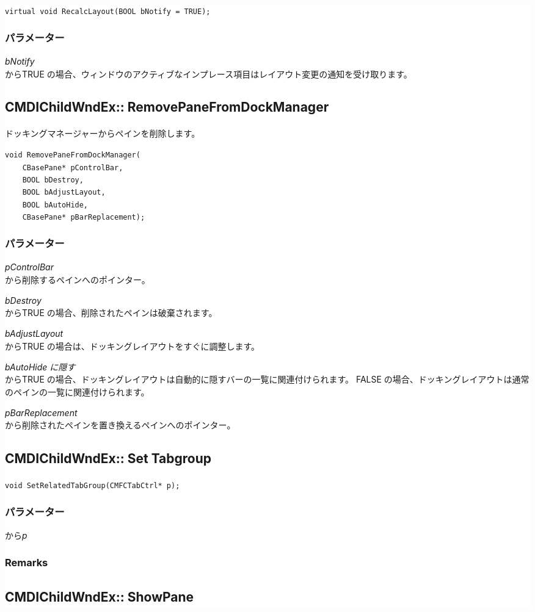 ```
virtual void RecalcLayout(BOOL bNotify = TRUE);
```

### <a name="parameters"></a>パラメーター

*bNotify*<br/>
からTRUE の場合、ウィンドウのアクティブなインプレース項目はレイアウト変更の通知を受け取ります。

##  <a name="removepanefromdockmanager"></a>CMDIChildWndEx:: RemovePaneFromDockManager

ドッキングマネージャーからペインを削除します。

```
void RemovePaneFromDockManager(
    CBasePane* pControlBar,
    BOOL bDestroy,
    BOOL bAdjustLayout,
    BOOL bAutoHide,
    CBasePane* pBarReplacement);
```

### <a name="parameters"></a>パラメーター

*pControlBar*<br/>
から削除するペインへのポインター。

*bDestroy*<br/>
からTRUE の場合、削除されたペインは破棄されます。

*bAdjustLayout*<br/>
からTRUE の場合は、ドッキングレイアウトをすぐに調整します。

*bAutoHide に隠す*<br/>
からTRUE の場合、ドッキングレイアウトは自動的に隠すバーの一覧に関連付けられます。 FALSE の場合、ドッキングレイアウトは通常のペインの一覧に関連付けられます。

*pBarReplacement*<br/>
から削除されたペインを置き換えるペインへのポインター。

##  <a name="setrelatedtabgroup"></a>CMDIChildWndEx:: Set Tabgroup

```
void SetRelatedTabGroup(CMFCTabCtrl* p);
```

### <a name="parameters"></a>パラメーター

から*p*<br/>

### <a name="remarks"></a>Remarks

##  <a name="showpane"></a>CMDIChildWndEx:: ShowPane
